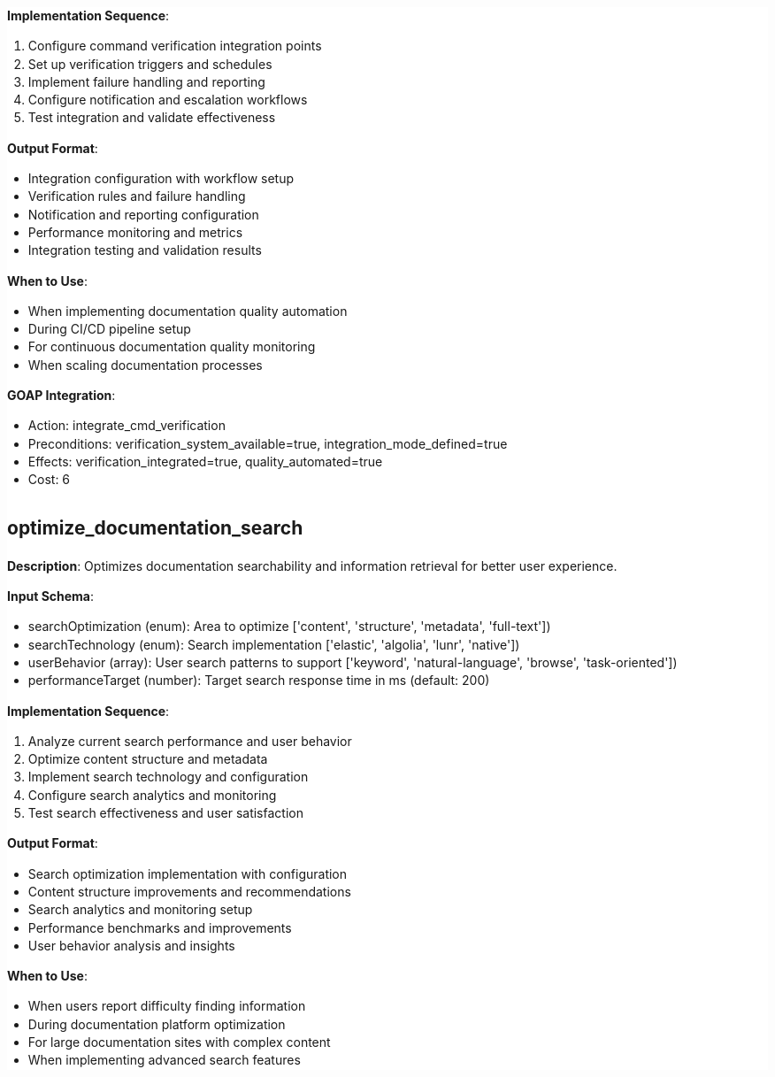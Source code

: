 **Implementation Sequence**:
1. Configure command verification integration points
2. Set up verification triggers and schedules
3. Implement failure handling and reporting
4. Configure notification and escalation workflows
5. Test integration and validate effectiveness

**Output Format**:
- Integration configuration with workflow setup
- Verification rules and failure handling
- Notification and reporting configuration
- Performance monitoring and metrics
- Integration testing and validation results

**When to Use**:
- When implementing documentation quality automation
- During CI/CD pipeline setup
- For continuous documentation quality monitoring
- When scaling documentation processes

**GOAP Integration**:
- Action: integrate_cmd_verification
- Preconditions: verification_system_available=true, integration_mode_defined=true
- Effects: verification_integrated=true, quality_automated=true
- Cost: 6

## optimize_documentation_search

**Description**: Optimizes documentation searchability and information retrieval for better user experience.

**Input Schema**:
- searchOptimization (enum): Area to optimize ['content', 'structure', 'metadata', 'full-text'])
- searchTechnology (enum): Search implementation ['elastic', 'algolia', 'lunr', 'native'])
- userBehavior (array): User search patterns to support ['keyword', 'natural-language', 'browse', 'task-oriented'])
- performanceTarget (number): Target search response time in ms (default: 200)

**Implementation Sequence**:
1. Analyze current search performance and user behavior
2. Optimize content structure and metadata
3. Implement search technology and configuration
4. Configure search analytics and monitoring
5. Test search effectiveness and user satisfaction

**Output Format**:
- Search optimization implementation with configuration
- Content structure improvements and recommendations
- Search analytics and monitoring setup
- Performance benchmarks and improvements
- User behavior analysis and insights

**When to Use**:
- When users report difficulty finding information
- During documentation platform optimization
- For large documentation sites with complex content
- When implementing advanced search features
